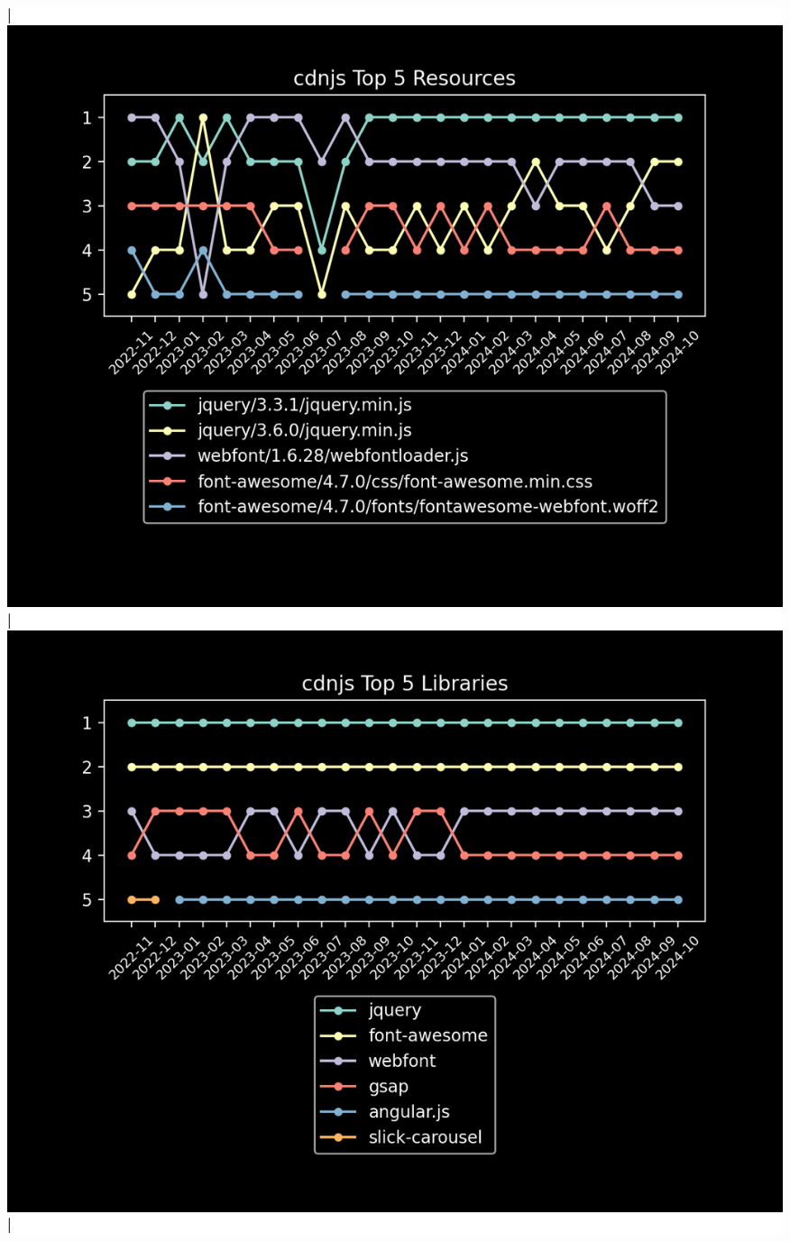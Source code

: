 | [![cdnjs top 5 resources graph](../cdnjs_top_5_resources.png)](../cdnjs_top_5_resources.png) | [![cdnjs top 5 libraries graph](../cdnjs_top_5_libraries.png)](../cdnjs_top_5_libraries.png) |